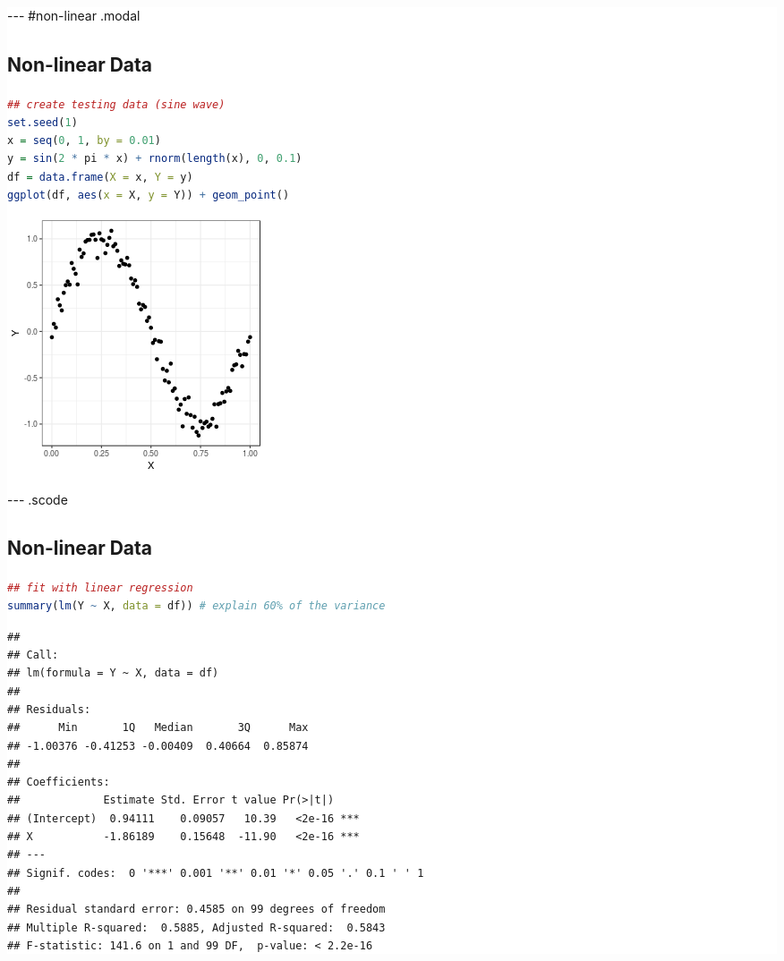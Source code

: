 --- #non-linear .modal 

## Non-linear Data

```r
## create testing data (sine wave)
set.seed(1)
x = seq(0, 1, by = 0.01)
y = sin(2 * pi * x) + rnorm(length(x), 0, 0.1)
df = data.frame(X = x, Y = y)
ggplot(df, aes(x = X, y = Y)) + geom_point()
```

![plot of chunk unnamed-chunk-37](assets/fig/unnamed-chunk-37-1.png)

--- .scode 

## Non-linear Data

```r
## fit with linear regression
summary(lm(Y ~ X, data = df)) # explain 60% of the variance
```

```
## 
## Call:
## lm(formula = Y ~ X, data = df)
## 
## Residuals:
##      Min       1Q   Median       3Q      Max 
## -1.00376 -0.41253 -0.00409  0.40664  0.85874 
## 
## Coefficients:
##             Estimate Std. Error t value Pr(>|t|)    
## (Intercept)  0.94111    0.09057   10.39   <2e-16 ***
## X           -1.86189    0.15648  -11.90   <2e-16 ***
## ---
## Signif. codes:  0 '***' 0.001 '**' 0.01 '*' 0.05 '.' 0.1 ' ' 1
## 
## Residual standard error: 0.4585 on 99 degrees of freedom
## Multiple R-squared:  0.5885,	Adjusted R-squared:  0.5843 
## F-statistic: 141.6 on 1 and 99 DF,  p-value: < 2.2e-16
```
